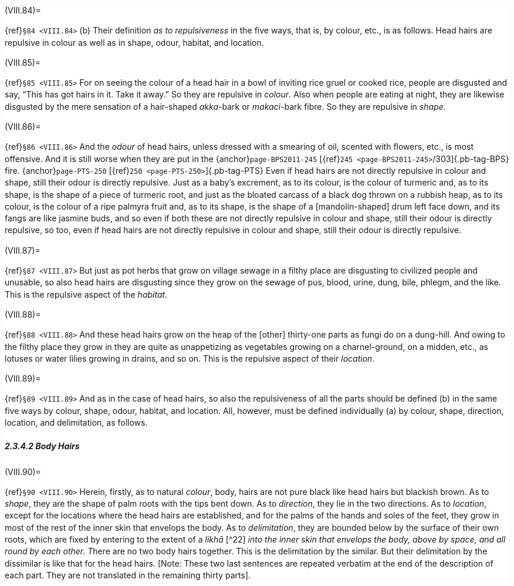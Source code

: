 (VIII.84)=

{ref}`§84 <VIII.84>` (b) Their definition *as to repulsiveness* in the five ways, that is, by colour, etc., is as follows. Head hairs are repulsive in colour as well as in shape, odour, habitat, and location.

(VIII.85)=

{ref}`§85 <VIII.85>` For on seeing the colour of a head hair in a bowl of inviting rice gruel or cooked rice, people are disgusted and say, “This has got hairs in it. Take it away.” So they are repulsive in *colour*. Also when people are eating at night, they are likewise disgusted by the mere sensation of a hair-shaped *akka*-bark or *makaci*-bark fibre. So they are repulsive in *shape*.

(VIII.86)=

{ref}`§86 <VIII.86>` And the *odour* of head hairs, unless dressed with a smearing of oil, scented with flowers, etc., is most offensive. And it is still worse when they are put in the {anchor}`page-BPS2011-245` [{ref}`245 <page-BPS2011-245>`/303]{.pb-tag-BPS} fire. {anchor}`page-PTS-250` [{ref}`250 <page-PTS-250>`]{.pb-tag-PTS}  Even if head hairs are not directly repulsive in colour and shape, still their odour is directly repulsive. Just as a baby’s excrement, as to its colour, is the colour of turmeric and, as to its shape, is the shape of a piece of turmeric root, and just as the bloated carcass of a black dog thrown on a rubbish heap, as to its colour, is the colour of a ripe palmyra fruit and, as to its shape, is the shape of a [mandolin-shaped] drum left face down, and its fangs are like jasmine buds, and so even if both these are not directly repulsive in colour and shape, still their odour is directly repulsive, so too, even if head hairs are not directly repulsive in colour and shape, still their odour is directly repulsive.

(VIII.87)=

{ref}`§87 <VIII.87>` But just as pot herbs that grow on village sewage in a filthy place are disgusting to civilized people and unusable, so also head hairs are disgusting since they grow on the sewage of pus, blood, urine, dung, bile, phlegm, and the like. This is the repulsive aspect of the *habitat*.

(VIII.88)=

{ref}`§88 <VIII.88>` And these head hairs grow on the heap of the [other] thirty-one parts as fungi do on a dung-hill. And owing to the filthy place they grow in they are quite as unappetizing as vegetables growing on a charnel-ground, on a midden, etc., as lotuses or water lilies growing in drains, and so on. This is the repulsive aspect of their *location*.

(VIII.89)=

{ref}`§89 <VIII.89>` And as in the case of head hairs, so also the repulsiveness of all the parts should be defined (b) in the same five ways by colour, shape, odour, habitat, and location. All, however, must be defined individually (a) by colour, shape, direction, location, and delimitation, as follows.

##### 2.3.4.2 Body Hairs



(VIII.90)=

{ref}`§90 <VIII.90>` Herein, firstly, as to natural *colour*, body, hairs are not pure black like head hairs but blackish brown. As to *shape*, they are the shape of palm roots with the tips bent down. As to *direction*, they lie in the two directions. As to *location*, except for the locations where the head hairs are established, and for the palms of the hands and soles of the feet, they grow in most of the rest of the inner skin that envelops the body. As to *delimitation*, they are bounded below by the surface of their own roots, which are fixed by entering to the extent of a *likhā* [^22] *into the inner skin that envelops the body, above by space, and all round by each other. T*here are no two body hairs together. This is the delimitation by the similar. But their delimitation by the dissimilar is like that for the head hairs. [Note: These two last sentences are repeated verbatim at the end of the description of each part. They are not translated in the remaining thirty parts].
